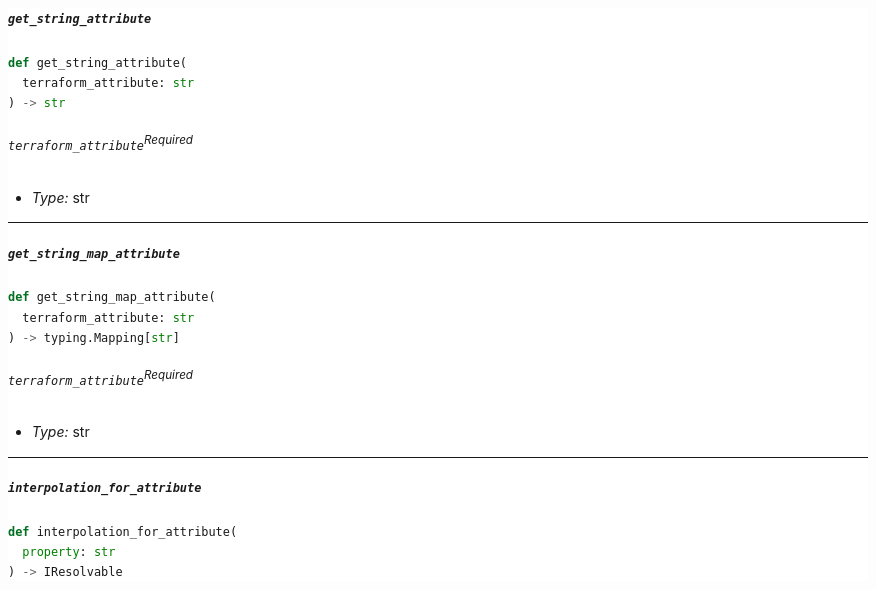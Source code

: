 ##### `get_string_attribute` <a name="get_string_attribute" id="rhizo-co-terraform-provider-oci.dataOciOperatorAccessControlOperatorControlAssignments.DataOciOperatorAccessControlOperatorControlAssignmentsFilterOutputReference.getStringAttribute"></a>

```python
def get_string_attribute(
  terraform_attribute: str
) -> str
```

###### `terraform_attribute`<sup>Required</sup> <a name="terraform_attribute" id="rhizo-co-terraform-provider-oci.dataOciOperatorAccessControlOperatorControlAssignments.DataOciOperatorAccessControlOperatorControlAssignmentsFilterOutputReference.getStringAttribute.parameter.terraformAttribute"></a>

- *Type:* str

---

##### `get_string_map_attribute` <a name="get_string_map_attribute" id="rhizo-co-terraform-provider-oci.dataOciOperatorAccessControlOperatorControlAssignments.DataOciOperatorAccessControlOperatorControlAssignmentsFilterOutputReference.getStringMapAttribute"></a>

```python
def get_string_map_attribute(
  terraform_attribute: str
) -> typing.Mapping[str]
```

###### `terraform_attribute`<sup>Required</sup> <a name="terraform_attribute" id="rhizo-co-terraform-provider-oci.dataOciOperatorAccessControlOperatorControlAssignments.DataOciOperatorAccessControlOperatorControlAssignmentsFilterOutputReference.getStringMapAttribute.parameter.terraformAttribute"></a>

- *Type:* str

---

##### `interpolation_for_attribute` <a name="interpolation_for_attribute" id="rhizo-co-terraform-provider-oci.dataOciOperatorAccessControlOperatorControlAssignments.DataOciOperatorAccessControlOperatorControlAssignmentsFilterOutputReference.interpolationForAttribute"></a>

```python
def interpolation_for_attribute(
  property: str
) -> IResolvable
```
